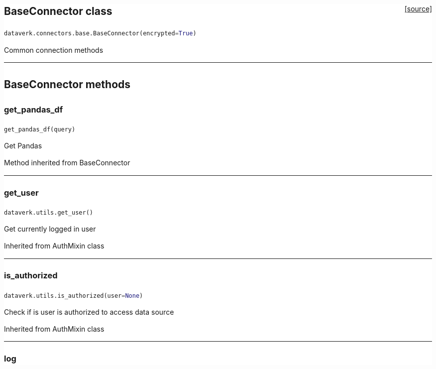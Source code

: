 <span style="float:right;">[[source]](https://github.com/navikt/dataverk/blob/master/dataverk/connectors/base.py#L11)</span>
## BaseConnector class

```python
dataverk.connectors.base.BaseConnector(encrypted=True)
```

Common connection methods



---
## BaseConnector methods

### get_pandas_df


```python
get_pandas_df(query)
```


Get Pandas

Method inherited from BaseConnector


---
### get_user


```python
dataverk.utils.get_user()
```


Get currently logged in user

Inherited from AuthMixin class 


---
### is_authorized


```python
dataverk.utils.is_authorized(user=None)
```


Check if is user is authorized to access data source

Inherited from AuthMixin class 


---
### log
